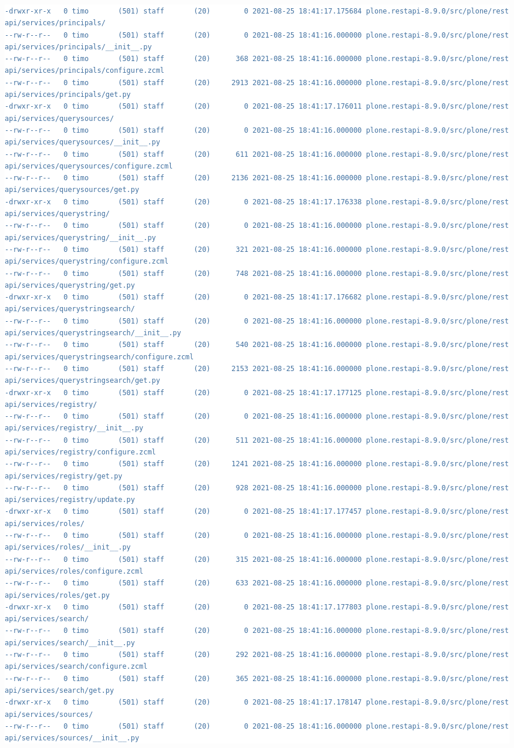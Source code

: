 ```diff
-drwxr-xr-x   0 timo       (501) staff       (20)        0 2021-08-25 18:41:17.175684 plone.restapi-8.9.0/src/plone/restapi/services/principals/
--rw-r--r--   0 timo       (501) staff       (20)        0 2021-08-25 18:41:16.000000 plone.restapi-8.9.0/src/plone/restapi/services/principals/__init__.py
--rw-r--r--   0 timo       (501) staff       (20)      368 2021-08-25 18:41:16.000000 plone.restapi-8.9.0/src/plone/restapi/services/principals/configure.zcml
--rw-r--r--   0 timo       (501) staff       (20)     2913 2021-08-25 18:41:16.000000 plone.restapi-8.9.0/src/plone/restapi/services/principals/get.py
-drwxr-xr-x   0 timo       (501) staff       (20)        0 2021-08-25 18:41:17.176011 plone.restapi-8.9.0/src/plone/restapi/services/querysources/
--rw-r--r--   0 timo       (501) staff       (20)        0 2021-08-25 18:41:16.000000 plone.restapi-8.9.0/src/plone/restapi/services/querysources/__init__.py
--rw-r--r--   0 timo       (501) staff       (20)      611 2021-08-25 18:41:16.000000 plone.restapi-8.9.0/src/plone/restapi/services/querysources/configure.zcml
--rw-r--r--   0 timo       (501) staff       (20)     2136 2021-08-25 18:41:16.000000 plone.restapi-8.9.0/src/plone/restapi/services/querysources/get.py
-drwxr-xr-x   0 timo       (501) staff       (20)        0 2021-08-25 18:41:17.176338 plone.restapi-8.9.0/src/plone/restapi/services/querystring/
--rw-r--r--   0 timo       (501) staff       (20)        0 2021-08-25 18:41:16.000000 plone.restapi-8.9.0/src/plone/restapi/services/querystring/__init__.py
--rw-r--r--   0 timo       (501) staff       (20)      321 2021-08-25 18:41:16.000000 plone.restapi-8.9.0/src/plone/restapi/services/querystring/configure.zcml
--rw-r--r--   0 timo       (501) staff       (20)      748 2021-08-25 18:41:16.000000 plone.restapi-8.9.0/src/plone/restapi/services/querystring/get.py
-drwxr-xr-x   0 timo       (501) staff       (20)        0 2021-08-25 18:41:17.176682 plone.restapi-8.9.0/src/plone/restapi/services/querystringsearch/
--rw-r--r--   0 timo       (501) staff       (20)        0 2021-08-25 18:41:16.000000 plone.restapi-8.9.0/src/plone/restapi/services/querystringsearch/__init__.py
--rw-r--r--   0 timo       (501) staff       (20)      540 2021-08-25 18:41:16.000000 plone.restapi-8.9.0/src/plone/restapi/services/querystringsearch/configure.zcml
--rw-r--r--   0 timo       (501) staff       (20)     2153 2021-08-25 18:41:16.000000 plone.restapi-8.9.0/src/plone/restapi/services/querystringsearch/get.py
-drwxr-xr-x   0 timo       (501) staff       (20)        0 2021-08-25 18:41:17.177125 plone.restapi-8.9.0/src/plone/restapi/services/registry/
--rw-r--r--   0 timo       (501) staff       (20)        0 2021-08-25 18:41:16.000000 plone.restapi-8.9.0/src/plone/restapi/services/registry/__init__.py
--rw-r--r--   0 timo       (501) staff       (20)      511 2021-08-25 18:41:16.000000 plone.restapi-8.9.0/src/plone/restapi/services/registry/configure.zcml
--rw-r--r--   0 timo       (501) staff       (20)     1241 2021-08-25 18:41:16.000000 plone.restapi-8.9.0/src/plone/restapi/services/registry/get.py
--rw-r--r--   0 timo       (501) staff       (20)      928 2021-08-25 18:41:16.000000 plone.restapi-8.9.0/src/plone/restapi/services/registry/update.py
-drwxr-xr-x   0 timo       (501) staff       (20)        0 2021-08-25 18:41:17.177457 plone.restapi-8.9.0/src/plone/restapi/services/roles/
--rw-r--r--   0 timo       (501) staff       (20)        0 2021-08-25 18:41:16.000000 plone.restapi-8.9.0/src/plone/restapi/services/roles/__init__.py
--rw-r--r--   0 timo       (501) staff       (20)      315 2021-08-25 18:41:16.000000 plone.restapi-8.9.0/src/plone/restapi/services/roles/configure.zcml
--rw-r--r--   0 timo       (501) staff       (20)      633 2021-08-25 18:41:16.000000 plone.restapi-8.9.0/src/plone/restapi/services/roles/get.py
-drwxr-xr-x   0 timo       (501) staff       (20)        0 2021-08-25 18:41:17.177803 plone.restapi-8.9.0/src/plone/restapi/services/search/
--rw-r--r--   0 timo       (501) staff       (20)        0 2021-08-25 18:41:16.000000 plone.restapi-8.9.0/src/plone/restapi/services/search/__init__.py
--rw-r--r--   0 timo       (501) staff       (20)      292 2021-08-25 18:41:16.000000 plone.restapi-8.9.0/src/plone/restapi/services/search/configure.zcml
--rw-r--r--   0 timo       (501) staff       (20)      365 2021-08-25 18:41:16.000000 plone.restapi-8.9.0/src/plone/restapi/services/search/get.py
-drwxr-xr-x   0 timo       (501) staff       (20)        0 2021-08-25 18:41:17.178147 plone.restapi-8.9.0/src/plone/restapi/services/sources/
--rw-r--r--   0 timo       (501) staff       (20)        0 2021-08-25 18:41:16.000000 plone.restapi-8.9.0/src/plone/restapi/services/sources/__init__.py
```